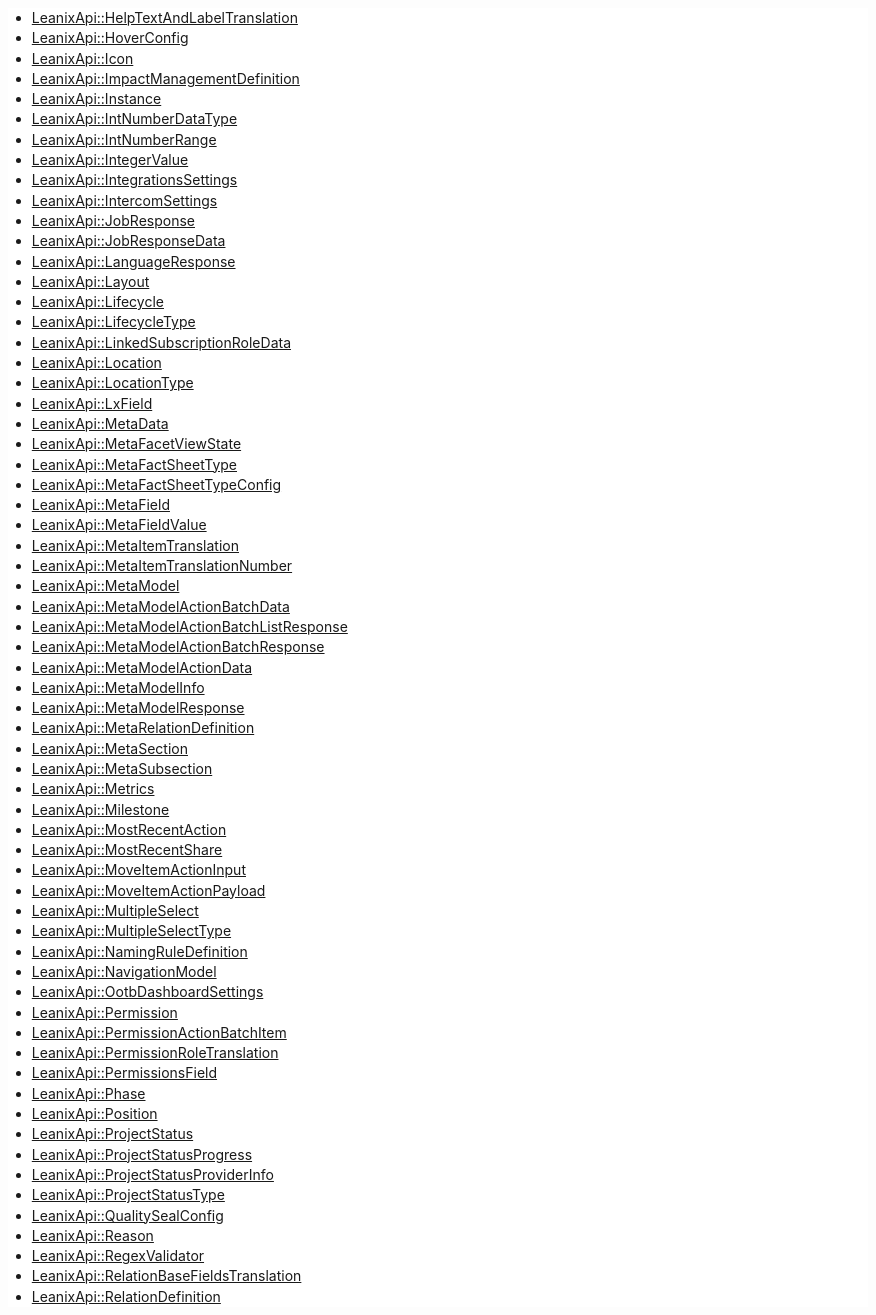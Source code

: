  - [LeanixApi::HelpTextAndLabelTranslation](docs/HelpTextAndLabelTranslation.md)
 - [LeanixApi::HoverConfig](docs/HoverConfig.md)
 - [LeanixApi::Icon](docs/Icon.md)
 - [LeanixApi::ImpactManagementDefinition](docs/ImpactManagementDefinition.md)
 - [LeanixApi::Instance](docs/Instance.md)
 - [LeanixApi::IntNumberDataType](docs/IntNumberDataType.md)
 - [LeanixApi::IntNumberRange](docs/IntNumberRange.md)
 - [LeanixApi::IntegerValue](docs/IntegerValue.md)
 - [LeanixApi::IntegrationsSettings](docs/IntegrationsSettings.md)
 - [LeanixApi::IntercomSettings](docs/IntercomSettings.md)
 - [LeanixApi::JobResponse](docs/JobResponse.md)
 - [LeanixApi::JobResponseData](docs/JobResponseData.md)
 - [LeanixApi::LanguageResponse](docs/LanguageResponse.md)
 - [LeanixApi::Layout](docs/Layout.md)
 - [LeanixApi::Lifecycle](docs/Lifecycle.md)
 - [LeanixApi::LifecycleType](docs/LifecycleType.md)
 - [LeanixApi::LinkedSubscriptionRoleData](docs/LinkedSubscriptionRoleData.md)
 - [LeanixApi::Location](docs/Location.md)
 - [LeanixApi::LocationType](docs/LocationType.md)
 - [LeanixApi::LxField](docs/LxField.md)
 - [LeanixApi::MetaData](docs/MetaData.md)
 - [LeanixApi::MetaFacetViewState](docs/MetaFacetViewState.md)
 - [LeanixApi::MetaFactSheetType](docs/MetaFactSheetType.md)
 - [LeanixApi::MetaFactSheetTypeConfig](docs/MetaFactSheetTypeConfig.md)
 - [LeanixApi::MetaField](docs/MetaField.md)
 - [LeanixApi::MetaFieldValue](docs/MetaFieldValue.md)
 - [LeanixApi::MetaItemTranslation](docs/MetaItemTranslation.md)
 - [LeanixApi::MetaItemTranslationNumber](docs/MetaItemTranslationNumber.md)
 - [LeanixApi::MetaModel](docs/MetaModel.md)
 - [LeanixApi::MetaModelActionBatchData](docs/MetaModelActionBatchData.md)
 - [LeanixApi::MetaModelActionBatchListResponse](docs/MetaModelActionBatchListResponse.md)
 - [LeanixApi::MetaModelActionBatchResponse](docs/MetaModelActionBatchResponse.md)
 - [LeanixApi::MetaModelActionData](docs/MetaModelActionData.md)
 - [LeanixApi::MetaModelInfo](docs/MetaModelInfo.md)
 - [LeanixApi::MetaModelResponse](docs/MetaModelResponse.md)
 - [LeanixApi::MetaRelationDefinition](docs/MetaRelationDefinition.md)
 - [LeanixApi::MetaSection](docs/MetaSection.md)
 - [LeanixApi::MetaSubsection](docs/MetaSubsection.md)
 - [LeanixApi::Metrics](docs/Metrics.md)
 - [LeanixApi::Milestone](docs/Milestone.md)
 - [LeanixApi::MostRecentAction](docs/MostRecentAction.md)
 - [LeanixApi::MostRecentShare](docs/MostRecentShare.md)
 - [LeanixApi::MoveItemActionInput](docs/MoveItemActionInput.md)
 - [LeanixApi::MoveItemActionPayload](docs/MoveItemActionPayload.md)
 - [LeanixApi::MultipleSelect](docs/MultipleSelect.md)
 - [LeanixApi::MultipleSelectType](docs/MultipleSelectType.md)
 - [LeanixApi::NamingRuleDefinition](docs/NamingRuleDefinition.md)
 - [LeanixApi::NavigationModel](docs/NavigationModel.md)
 - [LeanixApi::OotbDashboardSettings](docs/OotbDashboardSettings.md)
 - [LeanixApi::Permission](docs/Permission.md)
 - [LeanixApi::PermissionActionBatchItem](docs/PermissionActionBatchItem.md)
 - [LeanixApi::PermissionRoleTranslation](docs/PermissionRoleTranslation.md)
 - [LeanixApi::PermissionsField](docs/PermissionsField.md)
 - [LeanixApi::Phase](docs/Phase.md)
 - [LeanixApi::Position](docs/Position.md)
 - [LeanixApi::ProjectStatus](docs/ProjectStatus.md)
 - [LeanixApi::ProjectStatusProgress](docs/ProjectStatusProgress.md)
 - [LeanixApi::ProjectStatusProviderInfo](docs/ProjectStatusProviderInfo.md)
 - [LeanixApi::ProjectStatusType](docs/ProjectStatusType.md)
 - [LeanixApi::QualitySealConfig](docs/QualitySealConfig.md)
 - [LeanixApi::Reason](docs/Reason.md)
 - [LeanixApi::RegexValidator](docs/RegexValidator.md)
 - [LeanixApi::RelationBaseFieldsTranslation](docs/RelationBaseFieldsTranslation.md)
 - [LeanixApi::RelationDefinition](docs/RelationDefinition.md)